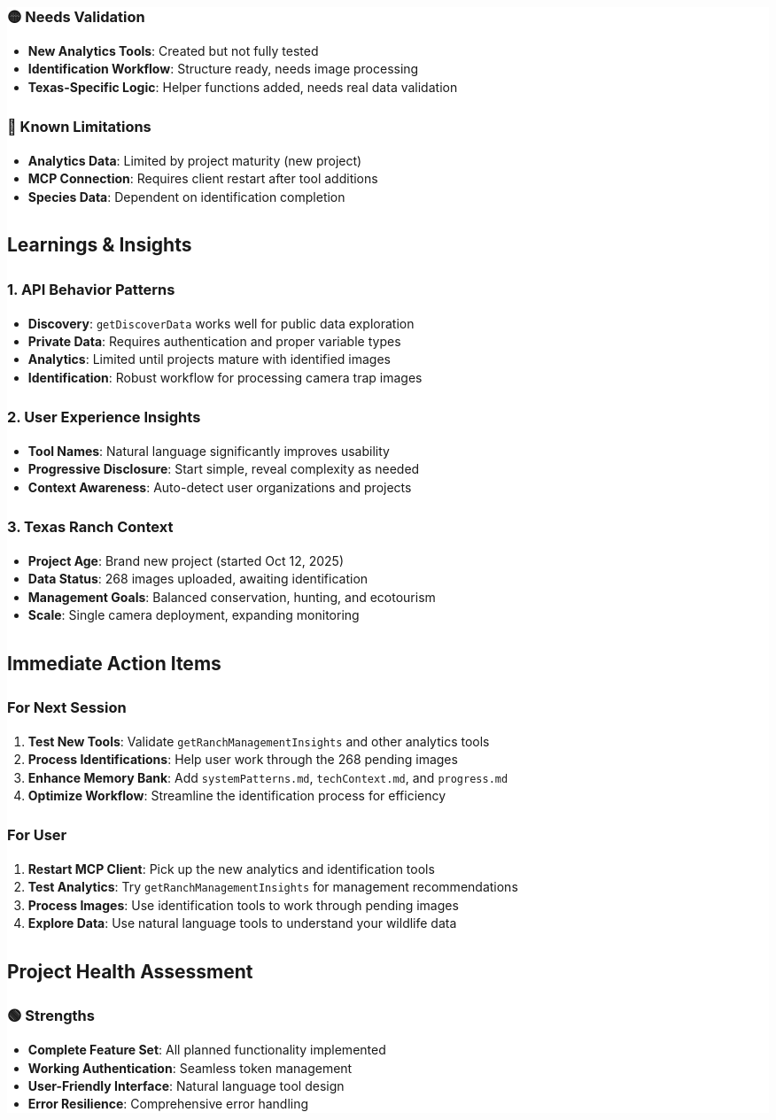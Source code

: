 ### 🟡 Needs Validation
- **New Analytics Tools**: Created but not fully tested
- **Identification Workflow**: Structure ready, needs image processing
- **Texas-Specific Logic**: Helper functions added, needs real data validation

### 🔴 Known Limitations
- **Analytics Data**: Limited by project maturity (new project)
- **MCP Connection**: Requires client restart after tool additions
- **Species Data**: Dependent on identification completion

## Learnings & Insights

### 1. API Behavior Patterns
- **Discovery**: `getDiscoverData` works well for public data exploration
- **Private Data**: Requires authentication and proper variable types
- **Analytics**: Limited until projects mature with identified images
- **Identification**: Robust workflow for processing camera trap images

### 2. User Experience Insights
- **Tool Names**: Natural language significantly improves usability
- **Progressive Disclosure**: Start simple, reveal complexity as needed
- **Context Awareness**: Auto-detect user organizations and projects

### 3. Texas Ranch Context
- **Project Age**: Brand new project (started Oct 12, 2025)
- **Data Status**: 268 images uploaded, awaiting identification
- **Management Goals**: Balanced conservation, hunting, and ecotourism
- **Scale**: Single camera deployment, expanding monitoring

## Immediate Action Items

### For Next Session
1. **Test New Tools**: Validate `getRanchManagementInsights` and other analytics tools
2. **Process Identifications**: Help user work through the 268 pending images
3. **Enhance Memory Bank**: Add `systemPatterns.md`, `techContext.md`, and `progress.md`
4. **Optimize Workflow**: Streamline the identification process for efficiency

### For User
1. **Restart MCP Client**: Pick up the new analytics and identification tools
2. **Test Analytics**: Try `getRanchManagementInsights` for management recommendations
3. **Process Images**: Use identification tools to work through pending images
4. **Explore Data**: Use natural language tools to understand your wildlife data

## Project Health Assessment

### 🟢 Strengths
- **Complete Feature Set**: All planned functionality implemented
- **Working Authentication**: Seamless token management
- **User-Friendly Interface**: Natural language tool design
- **Error Resilience**: Comprehensive error handling

